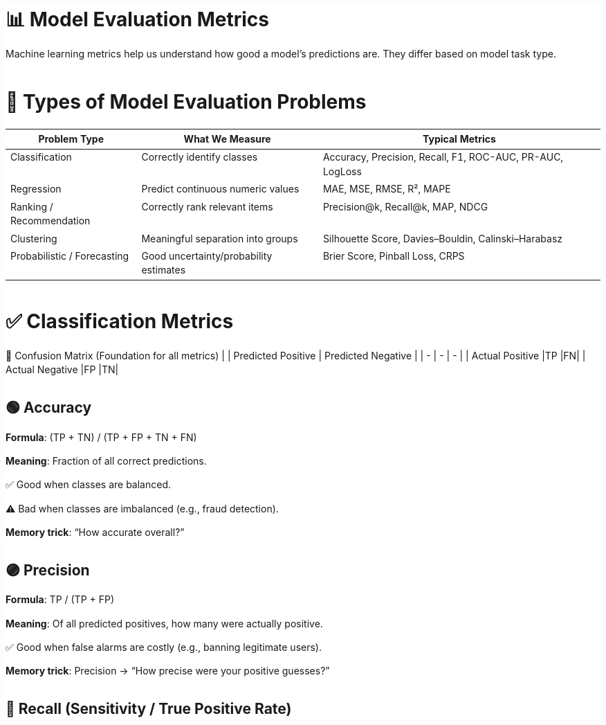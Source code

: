 # 📊 Model Evaluation Metrics

Machine learning metrics help us understand how good a model’s predictions are. They differ based on model task type.

# 🧠 Types of Model Evaluation Problems

| Problem Type                | What We Measure                        | Typical Metrics                                           |
| --------------------------- | -------------------------------------- | --------------------------------------------------------- |
| Classification              | Correctly identify classes             | Accuracy, Precision, Recall, F1, ROC-AUC, PR-AUC, LogLoss |
| Regression                  | Predict continuous numeric values      | MAE, MSE, RMSE, R², MAPE                                  |
| Ranking / Recommendation    | Correctly rank relevant items          | Precision@k, Recall@k, MAP, NDCG                          |
| Clustering                  | Meaningful separation into groups      | Silhouette Score, Davies–Bouldin, Calinski–Harabasz       |
| Probabilistic / Forecasting | Good uncertainty/probability estimates | Brier Score, Pinball Loss, CRPS                           |

# ✅ Classification Metrics

📌 Confusion Matrix (Foundation for all metrics)
| | Predicted Positive | Predicted Negative |
| - | - | - |
| Actual Positive |TP |FN|
| Actual Negative |FP |TN|

## 🟢 Accuracy

**Formula**: (TP + TN) / (TP + FP + TN + FN)

**Meaning**: Fraction of all correct predictions.

✅ Good when classes are balanced.

⚠️ Bad when classes are imbalanced (e.g., fraud detection).

**Memory trick**: “How accurate overall?”

## 🟣 Precision

**Formula**: TP / (TP + FP)

**Meaning**: Of all predicted positives, how many were actually positive.

✅ Good when false alarms are costly (e.g., banning legitimate users).

**Memory trick**: Precision → “How precise were your positive guesses?”

## 🔵 Recall (Sensitivity / True Positive Rate)
